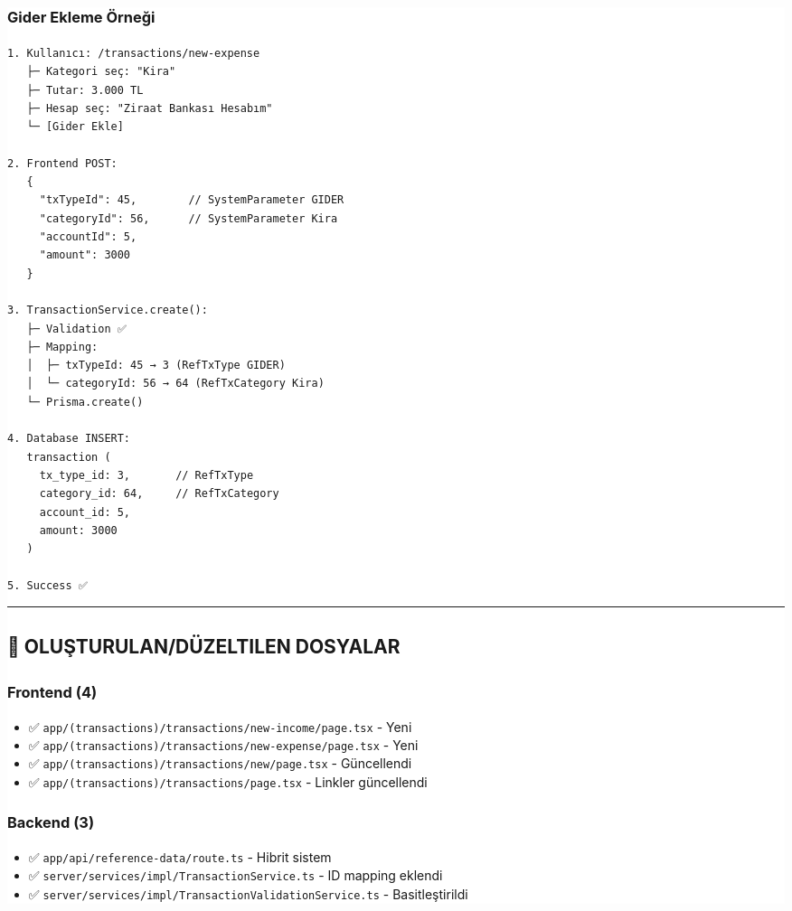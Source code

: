 ### Gider Ekleme Örneği

```
1. Kullanıcı: /transactions/new-expense
   ├─ Kategori seç: "Kira"
   ├─ Tutar: 3.000 TL
   ├─ Hesap seç: "Ziraat Bankası Hesabım"
   └─ [Gider Ekle]

2. Frontend POST:
   {
     "txTypeId": 45,        // SystemParameter GIDER
     "categoryId": 56,      // SystemParameter Kira
     "accountId": 5,
     "amount": 3000
   }

3. TransactionService.create():
   ├─ Validation ✅
   ├─ Mapping:
   │  ├─ txTypeId: 45 → 3 (RefTxType GIDER)
   │  └─ categoryId: 56 → 64 (RefTxCategory Kira)
   └─ Prisma.create()

4. Database INSERT:
   transaction (
     tx_type_id: 3,       // RefTxType
     category_id: 64,     // RefTxCategory
     account_id: 5,
     amount: 3000
   )

5. Success ✅
```

---

## 📁 OLUŞTURULAN/DÜZELTILEN DOSYALAR

### Frontend (4)

- ✅ `app/(transactions)/transactions/new-income/page.tsx` - Yeni
- ✅ `app/(transactions)/transactions/new-expense/page.tsx` - Yeni
- ✅ `app/(transactions)/transactions/new/page.tsx` - Güncellendi
- ✅ `app/(transactions)/transactions/page.tsx` - Linkler güncellendi

### Backend (3)

- ✅ `app/api/reference-data/route.ts` - Hibrit sistem
- ✅ `server/services/impl/TransactionService.ts` - ID mapping eklendi
- ✅ `server/services/impl/TransactionValidationService.ts` - Basitleştirildi
